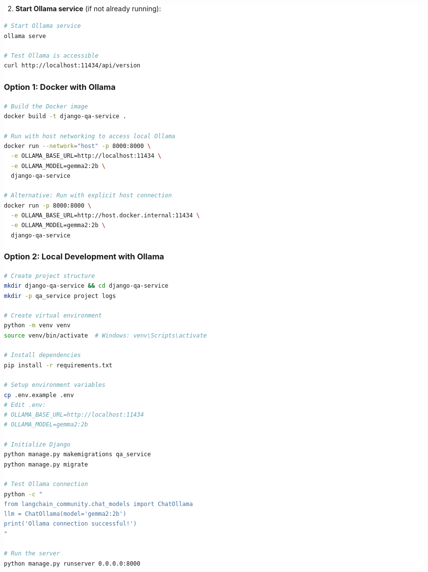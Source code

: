 2. **Start Ollama service** (if not already running):
```bash
# Start Ollama service
ollama serve

# Test Ollama is accessible
curl http://localhost:11434/api/version
```

### Option 1: Docker with Ollama
```bash
# Build the Docker image
docker build -t django-qa-service .

# Run with host networking to access local Ollama
docker run --network="host" -p 8000:8000 \
  -e OLLAMA_BASE_URL=http://localhost:11434 \
  -e OLLAMA_MODEL=gemma2:2b \
  django-qa-service

# Alternative: Run with explicit host connection
docker run -p 8000:8000 \
  -e OLLAMA_BASE_URL=http://host.docker.internal:11434 \
  -e OLLAMA_MODEL=gemma2:2b \
  django-qa-service
```

### Option 2: Local Development with Ollama
```bash
# Create project structure
mkdir django-qa-service && cd django-qa-service
mkdir -p qa_service project logs

# Create virtual environment
python -m venv venv
source venv/bin/activate  # Windows: venv\Scripts\activate

# Install dependencies
pip install -r requirements.txt

# Setup environment variables
cp .env.example .env
# Edit .env:
# OLLAMA_BASE_URL=http://localhost:11434
# OLLAMA_MODEL=gemma2:2b

# Initialize Django
python manage.py makemigrations qa_service
python manage.py migrate

# Test Ollama connection
python -c "
from langchain_community.chat_models import ChatOllama
llm = ChatOllama(model='gemma2:2b')
print('Ollama connection successful!')
"

# Run the server
python manage.py runserver 0.0.0.0:8000
```
